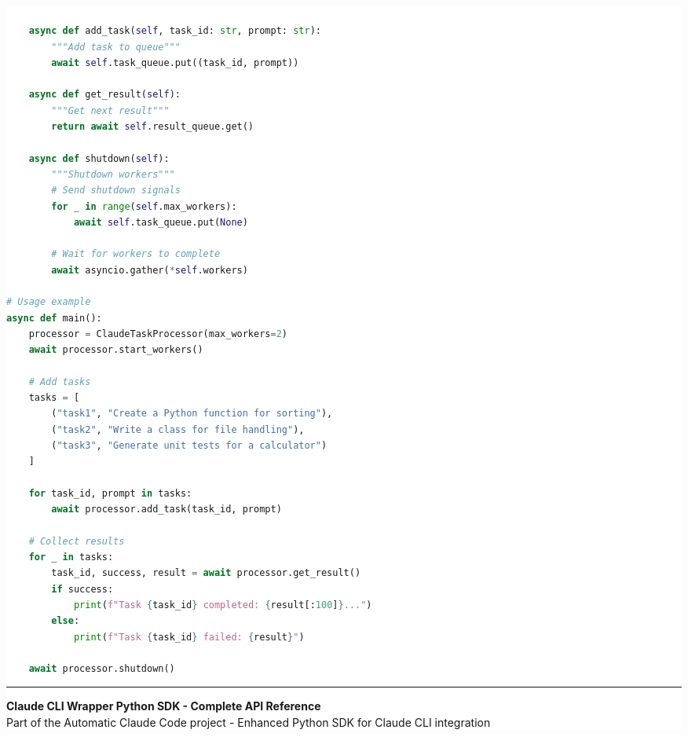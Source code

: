 ```python
    
    async def add_task(self, task_id: str, prompt: str):
        """Add task to queue"""
        await self.task_queue.put((task_id, prompt))
    
    async def get_result(self):
        """Get next result"""
        return await self.result_queue.get()
    
    async def shutdown(self):
        """Shutdown workers"""
        # Send shutdown signals
        for _ in range(self.max_workers):
            await self.task_queue.put(None)
        
        # Wait for workers to complete
        await asyncio.gather(*self.workers)

# Usage example
async def main():
    processor = ClaudeTaskProcessor(max_workers=2)
    await processor.start_workers()
    
    # Add tasks
    tasks = [
        ("task1", "Create a Python function for sorting"),
        ("task2", "Write a class for file handling"),
        ("task3", "Generate unit tests for a calculator")
    ]
    
    for task_id, prompt in tasks:
        await processor.add_task(task_id, prompt)
    
    # Collect results
    for _ in tasks:
        task_id, success, result = await processor.get_result()
        if success:
            print(f"Task {task_id} completed: {result[:100]}...")
        else:
            print(f"Task {task_id} failed: {result}")
    
    await processor.shutdown()
```

---

**Claude CLI Wrapper Python SDK - Complete API Reference**  
Part of the Automatic Claude Code project - Enhanced Python SDK for Claude CLI integration